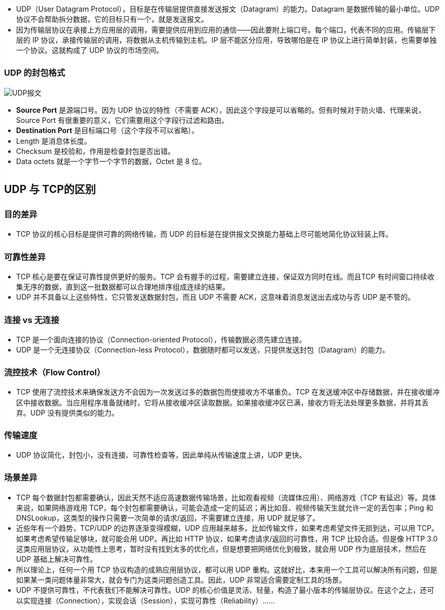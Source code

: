 - UDP（User Datagram Protocol），目标是在传输层提供直接发送报文（Datagram）的能力。Datagram 是数据传输的最小单位。UDP 协议不会帮助拆分数据，它的目标只有一个，就是发送报文。
- 因为传输层协议在承接上方应用层的调用，需要提供应用到应用的通信——因此要附上端口号。每个端口，代表不同的应用。传输层下层的 IP 协议，承接传输层的调用，将数据从主机传输到主机。IP 层不能区分应用，导致哪怕是在 IP 协议上进行简单封装，也需要单独一个协议。这就构成了 UDP 协议的市场空间。

### UDP 的封包格式

![UDP报文](https://github.com/gongluck/images/blob/main/UDP报文.png)

- **Source Port** 是源端口号。因为 UDP 协议的特性（不需要 ACK），因此这个字段是可以省略的。但有时候对于防火墙、代理来说，Source Port 有很重要的意义，它们需要用这个字段行过滤和路由。
- **Destination Port** 是目标端口号（这个字段不可以省略）。
- Length 是消息体长度。
- Checksum 是校验和，作用是检查封包是否出错。
- Data octets 就是一个字节一个字节的数据，Octet 是 8 位。

## UDP 与 TCP的区别

### 目的差异

- TCP 协议的核心目标是提供可靠的网络传输，而 UDP 的目标是在提供报文交换能力基础上尽可能地简化协议轻装上阵。

### 可靠性差异

- TCP 核心是要在保证可靠性提供更好的服务。TCP 会有握手的过程，需要建立连接，保证双方同时在线。而且TCP 有时间窗口持续收集无序的数据，直到这一批数据都可以合理地排序组成连续的结果。
- UDP 并不具备以上这些特性，它只管发送数据封包，而且 UDP 不需要 ACK，这意味着消息发送出去成功与否 UDP 是不管的。

### 连接 vs 无连接

- TCP 是一个面向连接的协议（Connection-oriented Protocol），传输数据必须先建立连接。 
- UDP 是一个无连接协议（Connection-less Protocol），数据随时都可以发送，只提供发送封包（Datagram）的能力。

### 流控技术（Flow Control）

- TCP 使用了流控技术来确保发送方不会因为一次发送过多的数据包而使接收方不堪重负。TCP 在发送缓冲区中存储数据，并在接收缓冲区中接收数据。当应用程序准备就绪时，它将从接收缓冲区读取数据。如果接收缓冲区已满，接收方将无法处理更多数据，并将其丢弃。UDP 没有提供类似的能力。

### 传输速度

- UDP 协议简化，封包小，没有连接、可靠性检查等，因此单纯从传输速度上讲，UDP 更快。

### 场景差异

- TCP 每个数据封包都需要确认，因此天然不适应高速数据传输场景，比如观看视频（流媒体应用）、网络游戏（TCP 有延迟）等。具体来说，如果网络游戏用 TCP，每个封包都需要确认，可能会造成一定的延迟；再比如音、视频传输天生就允许一定的丢包率；Ping 和 DNSLookup，这类型的操作只需要一次简单的请求/返回，不需要建立连接，用 UDP 就足够了。
- 近些年有一个趋势，TCP/UDP 的边界逐渐变得模糊，UDP 应用越来越多。比如传输文件，如果考虑希望文件无损到达，可以用 TCP。如果考虑希望传输足够块，就可能会用 UDP。再比如 HTTP 协议，如果考虑请求/返回的可靠性，用 TCP 比较合适。但是像 HTTP 3.0 这类应用层协议，从功能性上思考，暂时没有找到太多的优化点，但是想要把网络优化到极致，就会用 UDP 作为底层技术，然后在 UDP 基础上解决可靠性。
- 所以理论上，任何一个用 TCP 协议构造的成熟应用层协议，都可以用 UDP 重构。这就好比，本来用一个工具可以解决所有问题，但是如果某一类问题体量非常大，就会专门为这类问题创造工具。因此，UDP 非常适合需要定制工具的场景。
- UDP 不提供可靠性，不代表我们不能解决可靠性。UDP 的核心价值是灵活、轻量，构造了最小版本的传输层协议。在这个之上，还可以实现连接（Connection），实现会话（Session），实现可靠性（Reliability）……
